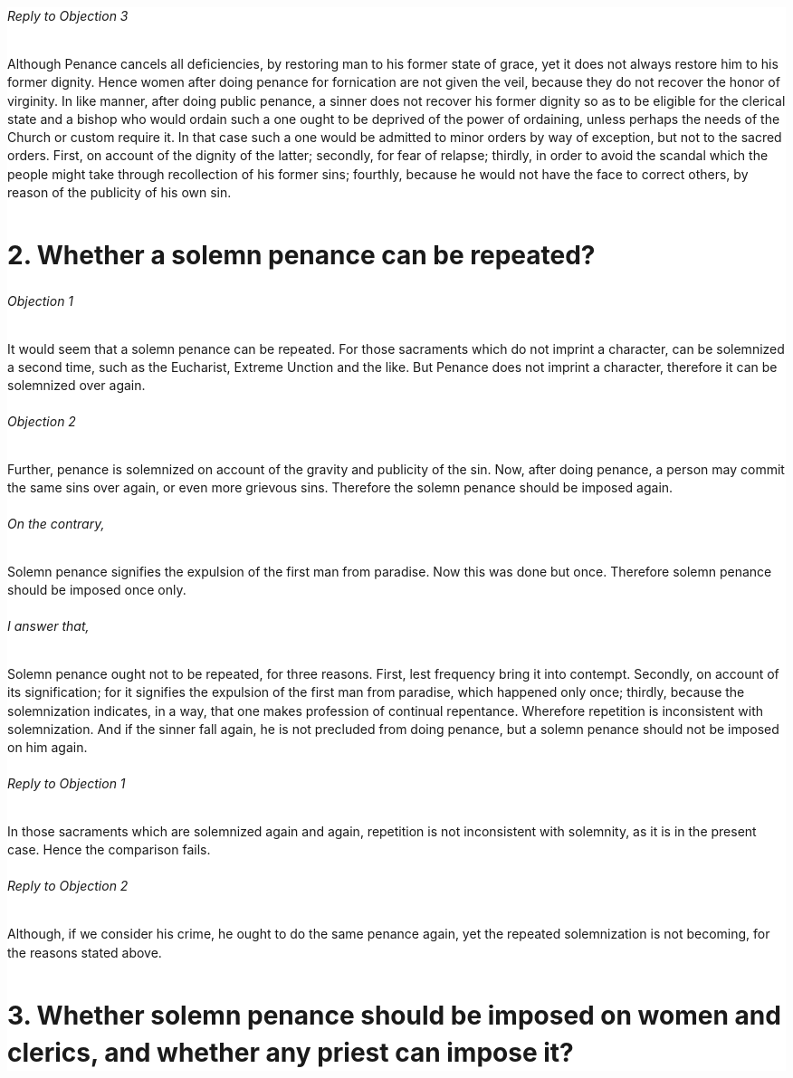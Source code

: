###### Reply to Objection 3
Although Penance cancels all deficiencies, by restoring man to his former state of grace, yet it does not always restore him to his former dignity. Hence women after doing penance for fornication are not given the veil, because they do not recover the honor of virginity. In like manner, after doing public penance, a sinner does not recover his former dignity so as to be eligible for the clerical state and a bishop who would ordain such a one ought to be deprived of the power of ordaining, unless perhaps the needs of the Church or custom require it. In that case such a one would be admitted to minor orders by way of exception, but not to the sacred orders. First, on account of the dignity of the latter; secondly, for fear of relapse; thirdly, in order to avoid the scandal which the people might take through recollection of his former sins; fourthly, because he would not have the face to correct others, by reason of the publicity of his own sin.  




# 2. Whether a solemn penance can be repeated? 

###### Objection 1
It would seem that a solemn penance can be repeated. For those sacraments which do not imprint a character, can be solemnized a second time, such as the Eucharist, Extreme Unction and the like. But Penance does not imprint a character, therefore it can be solemnized over again.  

###### Objection 2
Further, penance is solemnized on account of the gravity and publicity of the sin. Now, after doing penance, a person may commit the same sins over again, or even more grievous sins. Therefore the solemn penance should be imposed again.  

###### On the contrary,
Solemn penance signifies the expulsion of the first man from paradise. Now this was done but once. Therefore solemn penance should be imposed once only.  

###### I answer that,
Solemn penance ought not to be repeated, for three reasons. First, lest frequency bring it into contempt. Secondly, on account of its signification; for it signifies the expulsion of the first man from paradise, which happened only once; thirdly, because the solemnization indicates, in a way, that one makes profession of continual repentance. Wherefore repetition is inconsistent with solemnization. And if the sinner fall again, he is not precluded from doing penance, but a solemn penance should not be imposed on him again.  

###### Reply to Objection 1
In those sacraments which are solemnized again and again, repetition is not inconsistent with solemnity, as it is in the present case. Hence the comparison fails.  

###### Reply to Objection 2
Although, if we consider his crime, he ought to do the same penance again, yet the repeated solemnization is not becoming, for the reasons stated above.  




# 3. Whether solemn penance should be imposed on women and clerics, and whether any priest can impose it? 
